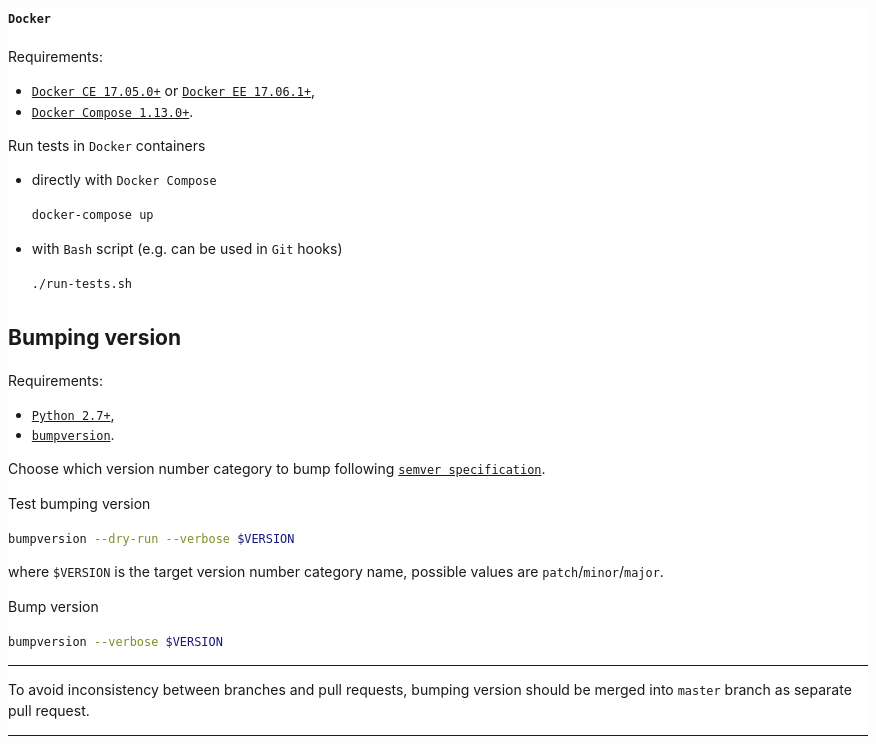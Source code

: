 #### `Docker`

Requirements:

- [`Docker CE 17.05.0+`](https://www.docker.com/community-edition/) or
  [`Docker EE 17.06.1+`](https://www.docker.com/enterprise-edition/),
- [`Docker Compose 1.13.0+`](https://docs.docker.com/compose/install/).

Run tests in `Docker` containers

- directly with `Docker Compose`

  ```bash
  docker-compose up
  ```

- with `Bash` script (e.g. can be used in `Git` hooks)

  ```bash
  ./run-tests.sh
  ```

## Bumping version

Requirements:

- [`Python 2.7+`](https://www.python.org/downloads/),
- [`bumpversion`](https://github.com/peritus/bumpversion#installation).

Choose which version number category to bump following [`semver specification`](http://semver.org/).

Test bumping version
```bash
bumpversion --dry-run --verbose $VERSION
```
where `$VERSION` is the target version number category name,
possible values are `patch`/`minor`/`major`.

Bump version
```bash
bumpversion --verbose $VERSION
```

---

To avoid inconsistency between branches and pull requests,
bumping version should be merged into `master` branch as separate pull request.

---
